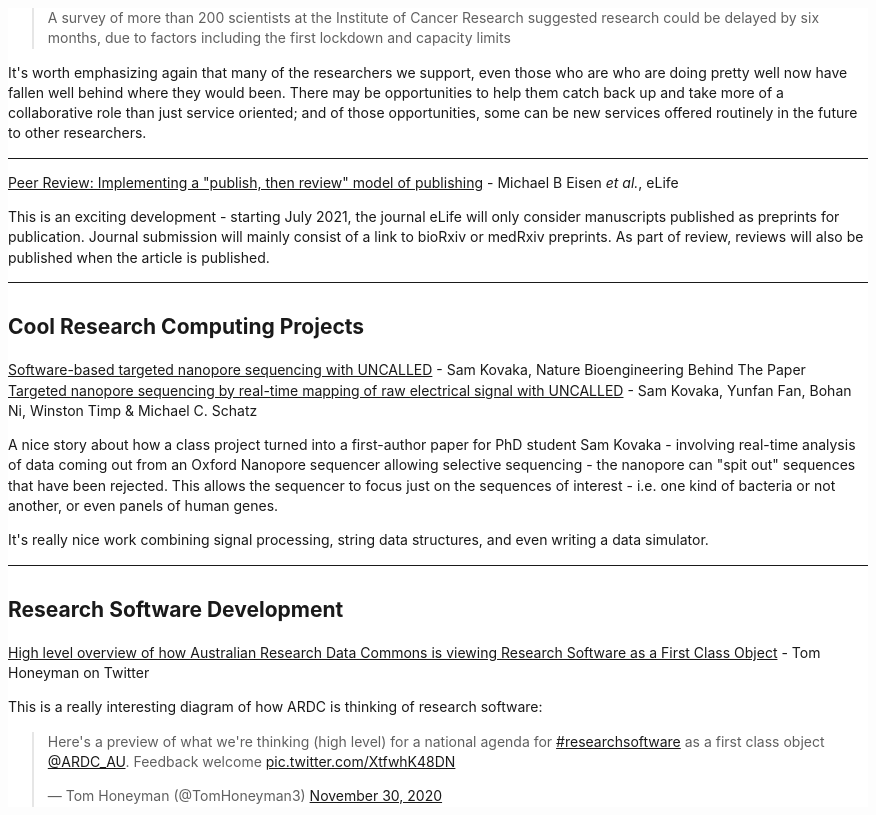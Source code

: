 > A survey of more than 200 scientists at the Institute of Cancer Research suggested research could be delayed by six months, due to factors including the first lockdown and capacity limits
    

It's worth emphasizing again that many of the researchers we support, even those who are who are doing pretty well now have fallen well behind where they would been. There may be opportunities to help them catch back up and take more of a collaborative role than just service oriented; and of those opportunities, some can be new services offered routinely in the future to other researchers.


----------

[Peer Review: Implementing a "publish, then review" model of publishing](https://elifesciences.org/articles/64910) - Michael B Eisen *et al.*, eLife

This is an exciting development - starting July 2021, the journal eLife will only consider manuscripts published as preprints for publication. Journal submission will mainly consist of a link to bioRxiv or medRxiv preprints. As part of review, reviews will also be published when the article is published.


----------
## Cool Research Computing Projects

[Software-based targeted nanopore sequencing with UNCALLED](https://bioengineeringcommunity.nature.com/posts/software-based-targeted-nanopore-sequencing-with-uncalled) - Sam Kovaka, Nature Bioengineering Behind The Paper <br/>
[Targeted nanopore sequencing by real-time mapping of raw electrical signal with UNCALLED](https://www.nature.com/articles/s41587-020-0731-9) - Sam Kovaka, Yunfan Fan, Bohan Ni, Winston Timp & Michael C. Schatz

A nice story about how a class project turned into a first-author paper for PhD student Sam Kovaka - involving real-time analysis of data coming out from an Oxford Nanopore sequencer allowing selective sequencing - the nanopore can "spit out" sequences that have been rejected. This allows the sequencer to focus just on the sequences of interest - i.e. one kind of bacteria or not another, or even panels of human genes.

It's really nice work combining signal processing, string data structures, and even writing a data simulator.


----------
## Research Software Development

[High level overview of how Australian Research Data Commons is viewing Research Software as a First Class Object](https://mobile.twitter.com/TomHoneyman3/status/1333539593694560257) - Tom Honeyman on Twitter

This is a really interesting diagram of how ARDC is thinking of research software:

<blockquote class="twitter-tweet"><p lang="en" dir="ltr">Here&#39;s a preview of what we&#39;re thinking (high level) for a national agenda for <a href="https://twitter.com/hashtag/researchsoftware?src=hash&amp;ref_src=twsrc%5Etfw">#researchsoftware</a> as a first class object <a href="https://twitter.com/ARDC_AU?ref_src=twsrc%5Etfw">@ARDC_AU</a>. Feedback welcome <a href="https://t.co/XtfwhK48DN">pic.twitter.com/XtfwhK48DN</a></p>&mdash; Tom Honeyman (@TomHoneyman3) <a href="https://twitter.com/TomHoneyman3/status/1333539593694560257?ref_src=twsrc%5Etfw">November 30, 2020</a></blockquote> <script async src="https://platform.twitter.com/widgets.js" charset="utf-8"></script>
